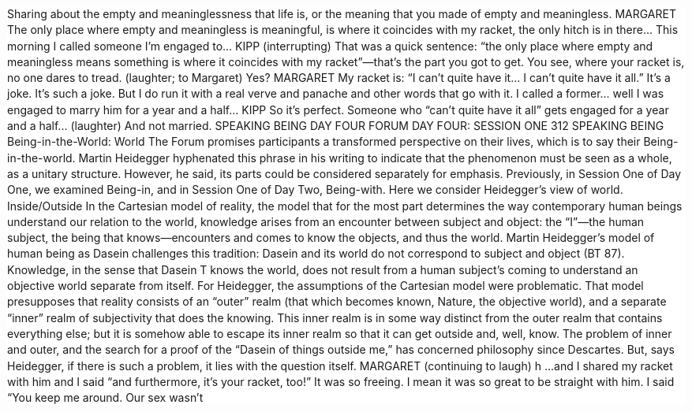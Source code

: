 Sharing about the empty and meaninglessness that life is, or the meaning that you made of
empty and meaningless.
MARGARET
The only place where empty and meaningless is meaningful, is where it coincides with my
racket, the only hitch is in there... This morning I called someone I’m engaged to...
KIPP  (interrupting)
That was a quick sentence: “the only place where empty and meaningless means something is
where it coincides with my racket”—that’s the part you got to get. You see, where your racket
is, no one dares to tread.
(laughter; to Margaret)
Yes?
MARGARET
My racket is: “I can’t quite have it... I can’t quite have it all.” It’s a joke. It’s such a joke. But I do
run it with a real verve and panache and other words that go with it. I called a former... well I
was engaged to marry him for a year and a half...
KIPP
So it’s perfect. Someone who “can’t quite have it all” gets engaged for a year and a half...
(laughter)
And not married.
SPEAKING
BEING
DAY FOUR
FORUM DAY FOUR:
SESSION ONE
312
SPEAKING BEING
Being-in-the-World: World
The Forum promises participants a transformed perspective
on their lives, which is to say their Being-in-the-world. Martin
Heidegger hyphenated this phrase in his writing to indicate that
the phenomenon must be seen as a whole, as a unitary structure.
However, he said, its parts could be considered separately for
emphasis. Previously, in Session One of Day One, we examined
Being-in, and in Session One of Day Two, Being-with. Here we
consider Heidegger’s view of world.
Inside/Outside
In the Cartesian model of reality, the model that for the most part
determines the way contemporary human beings understand our
relation to the world, knowledge arises from an encounter between
subject and object: the “I”—the human subject, the being that
knows—encounters and comes to know the objects, and thus the
world.
Martin Heidegger’s model of human being as Dasein
challenges this tradition: Dasein and its world do not correspond
to subject and object (BT 87). Knowledge, in the sense that Dasein
T
knows the world, does not result from a human subject’s coming
to understand an objective world separate from itself.
For Heidegger, the assumptions of the Cartesian model were
problematic. That model presupposes that reality consists of an
“outer” realm (that which becomes known, Nature, the objective
world), and a separate “inner” realm of subjectivity that does the
knowing. This inner realm is in some way distinct from the outer
realm that contains everything else; but it is somehow able to
escape its inner realm so that it can get outside and, well, know.
The problem of inner and outer, and the search for a proof
of the “Dasein of things outside me,” has concerned philosophy
since Descartes. But, says Heidegger, if there is such a problem, it
lies with the question itself.
MARGARET  (continuing to laugh)
h
...and I shared my racket with him and I said “and furthermore, it’s your racket, too!” It was so
freeing. I mean it was so great to be straight with him. I said “You keep me around. Our sex wasn’t